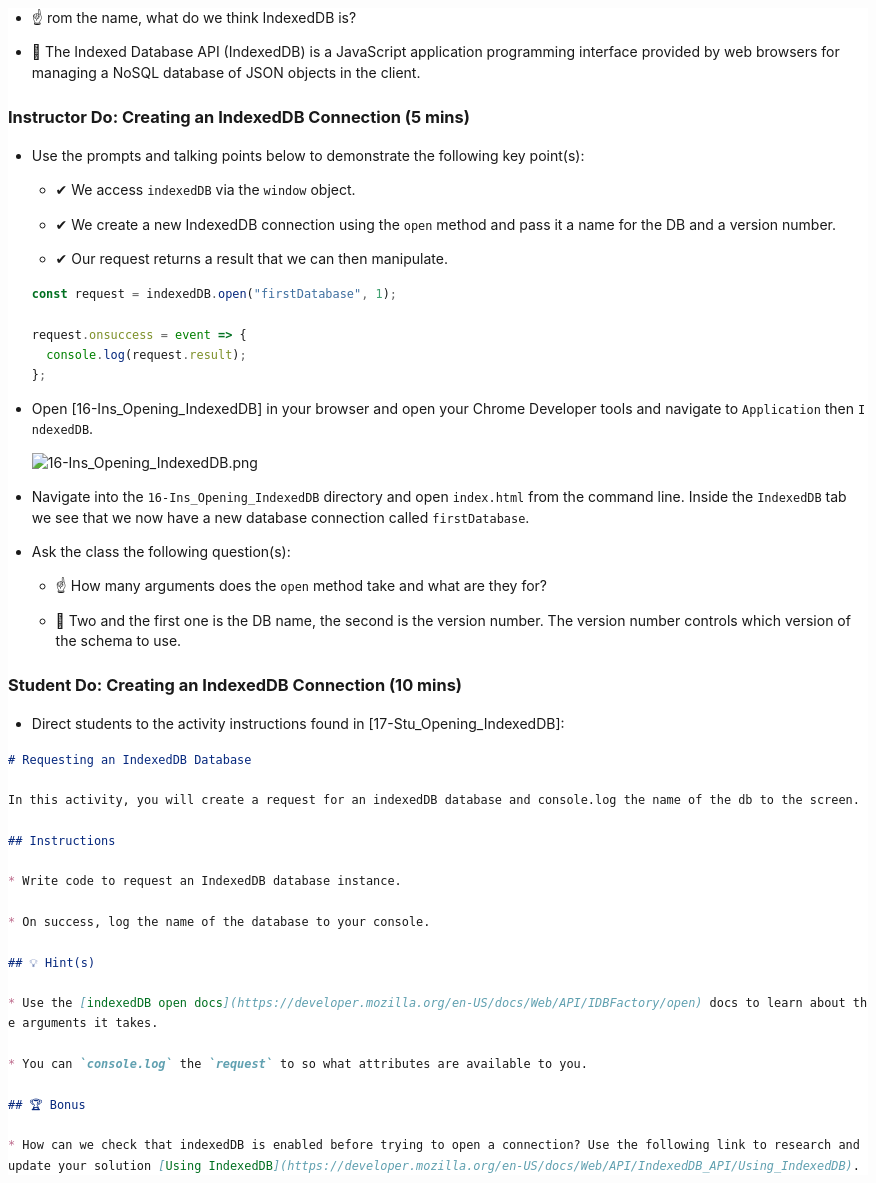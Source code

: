   * ☝️ rom the name, what do we think IndexedDB is?

  * 🙋 The Indexed Database API (IndexedDB) is a JavaScript application programming interface provided by web browsers for managing a NoSQL database of JSON objects in the client.

### Instructor Do: Creating an IndexedDB Connection (5 mins)

* Use the prompts and talking points below to demonstrate the following key point(s):

  * ✔ We access `indexedDB` via the `window` object.

  * ✔ We create a new IndexedDB connection using the `open` method and pass it a name for the DB and a version number.

  * ✔ Our request returns a result that we can then manipulate.

  ```js
  const request = indexedDB.open("firstDatabase", 1);
  
  request.onsuccess = event => {
    console.log(request.result);
  };
  ```

* Open [16-Ins_Opening_IndexedDB] in your browser and open your Chrome Developer tools and navigate to `Application` then `IndexedDB`.

  ![16-Ins_Opening_IndexedDB.png](Images/16-Ins_Opening_IndexedDB.png)

* Navigate into the `16-Ins_Opening_IndexedDB` directory and open `index.html` from the command line. Inside the `IndexedDB` tab we see that we now have a new database connection called `firstDatabase`.

* Ask the class the following question(s): 

  * ☝️ How many arguments does the `open` method take and what are they for?

  * 🙋 Two and the first one is the DB name, the second is the version number. The version number controls which version of the schema to use.

### Student Do: Creating an IndexedDB Connection (10 mins)

* Direct students to the activity instructions found in [17-Stu_Opening_IndexedDB]:

```md
# Requesting an IndexedDB Database

In this activity, you will create a request for an indexedDB database and console.log the name of the db to the screen. 

## Instructions

* Write code to request an IndexedDB database instance.

* On success, log the name of the database to your console.

## 💡 Hint(s)

* Use the [indexedDB open docs](https://developer.mozilla.org/en-US/docs/Web/API/IDBFactory/open) docs to learn about the arguments it takes.

* You can `console.log` the `request` to so what attributes are available to you.

## 🏆 Bonus

* How can we check that indexedDB is enabled before trying to open a connection? Use the following link to research and update your solution [Using IndexedDB](https://developer.mozilla.org/en-US/docs/Web/API/IndexedDB_API/Using_IndexedDB).
```